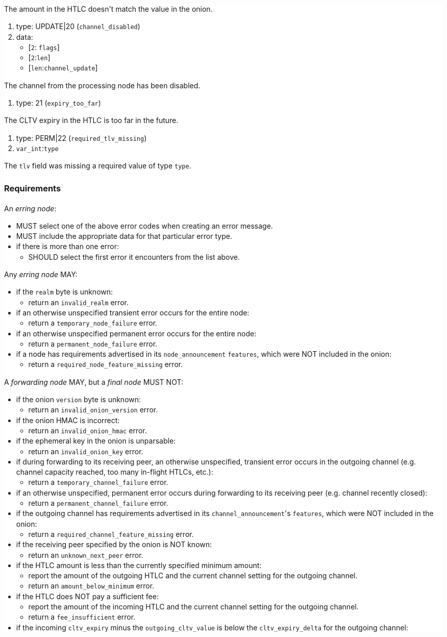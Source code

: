 The amount in the HTLC doesn't match the value in the onion.

1. type: UPDATE|20 (`channel_disabled`)
2. data:
   * [`2`: `flags`]
   * [`2`:`len`]
   * [`len`:`channel_update`]

The channel from the processing node has been disabled.

1. type: 21 (`expiry_too_far`)

The CLTV expiry in the HTLC is too far in the future.

1. type: PERM|22 (`required_tlv_missing`)
2. `var_int`:`type`

The `tlv` field was missing a required value of type `type`.

### Requirements

An _erring node_:
  - MUST select one of the above error codes when creating an error message.
  - MUST include the appropriate data for that particular error type.
  - if there is more than one error:
    - SHOULD select the first error it encounters from the list above.

Any _erring node_ MAY:
  - if the `realm` byte is unknown:
    - return an `invalid_realm` error.
  - if an otherwise unspecified transient error occurs for the entire node:
    - return a `temporary_node_failure` error.
  - if an otherwise unspecified permanent error occurs for the entire node:
    - return a `permanent_node_failure` error.
  - if a node has requirements advertised in its `node_announcement` `features`,
  which were NOT included in the onion:
    - return a `required_node_feature_missing` error.

A _forwarding node_ MAY, but a _final node_ MUST NOT:
  - if the onion `version` byte is unknown:
    - return an `invalid_onion_version` error.
  - if the onion HMAC is incorrect:
    - return an `invalid_onion_hmac` error.
  - if the ephemeral key in the onion is unparsable:
    - return an `invalid_onion_key` error.
  - if during forwarding to its receiving peer, an otherwise unspecified,
  transient error occurs in the outgoing channel (e.g. channel capacity reached,
  too many in-flight HTLCs, etc.):
    - return a `temporary_channel_failure` error.
  - if an otherwise unspecified, permanent error occurs during forwarding to its
  receiving peer (e.g. channel recently closed):
    - return a `permanent_channel_failure` error.
  - if the outgoing channel has requirements advertised in its
  `channel_announcement`'s `features`, which were NOT included in the onion:
    - return a `required_channel_feature_missing` error.
  - if the receiving peer specified by the onion is NOT known:
    - return an `unknown_next_peer` error.
  - if the HTLC amount is less than the currently specified minimum amount:
    - report the amount of the outgoing HTLC and the current channel setting for
    the outgoing channel.
    - return an `amount_below_minimum` error.
  - if the HTLC does NOT pay a sufficient fee:
    - report the amount of the incoming HTLC and the current channel setting for
    the outgoing channel.
    - return a `fee_insufficient` error.
 -  if the incoming `cltv_expiry` minus the `outgoing_cltv_value` is below the
    `cltv_expiry_delta` for the outgoing channel:

[sphinx]: http://www.cypherpunks.ca/~iang/pubs/Sphinx_Oakland09.pdf
[RFC2104]: https://tools.ietf.org/html/rfc2104
[fips198]: http://csrc.nist.gov/publications/fips/fips198-1/FIPS-198-1_final.pdf
[sec2]: http://www.secg.org/sec2-v2.pdf
[rfc7539]: https://tools.ietf.org/html/rfc7539
[cc40]: http://creativecommons.org/licenses/by/4.0/